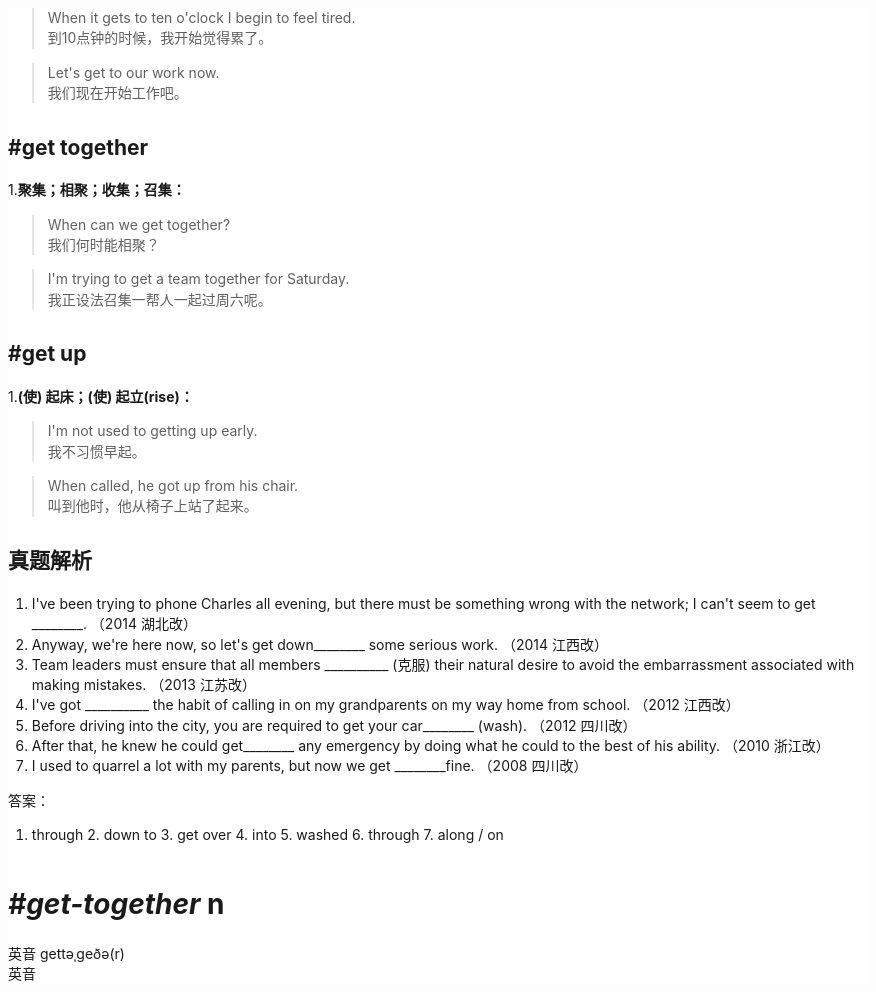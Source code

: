  > When it gets to ten o'clock I begin to feel tired.  
 > 到10点钟的时候，我开始觉得累了。    
<audio src="./media/get-69.aac" controls="controls"></audio>

 > Let's get to our work now.  
 > 我们现在开始工作吧。    
<audio src="./media/get-70.aac" controls="controls"></audio>

## \#get together
1.**聚集；相聚；收集；召集：**  

 > When can we get together?  
 > 我们何时能相聚？    
<audio src="./media/get-71.aac" controls="controls"></audio>

 > I'm trying to get a team together for Saturday.  
 > 我正设法召集一帮人一起过周六呢。    
<audio src="./media/get-72.aac" controls="controls"></audio>

## \#get up
1.**(使) 起床；(使) 起立(rise)：**  

 > I'm not used to getting up early.  
 > 我不习惯早起。    
<audio src="./media/get-73.aac" controls="controls"></audio>

 > When called, he got up from his chair.  
 > 叫到他时，他从椅子上站了起来。    
<audio src="./media/get-74.aac" controls="controls"></audio>


真题解析
---
1. I've been trying to phone Charles all evening, but there must be something wrong with the network; I can't seem to get ________.  （2014 湖北改）  
2. Anyway, we're here now, so let's get down________ some serious work.  （2014 江西改）  
3. Team leaders must ensure that all members __________ (克服) their natural desire to avoid the embarrassment associated with making mistakes.  （2013 江苏改）  
4. I've got __________ the habit of calling in on my grandparents on my way home from school.  （2012 江西改）  
5. Before driving into the city, you are required to get your car________ (wash).  （2012 四川改）  
6. After that, he knew he could get________ any emergency by doing what he could to the best of his ability.  （2010 浙江改）  
7. I used to quarrel a lot with my parents, but now we get ________fine.  （2008 四川改）  

答案：
1. through  2. down to  3. get over  4. into  5. washed  6. through  7. along / on  

# ***\#get-together*** n
英音 ɡettəˌɡeðə(r)  
英音
<audio src="./media/get-together-B.aac" controls="controls"></audio>
